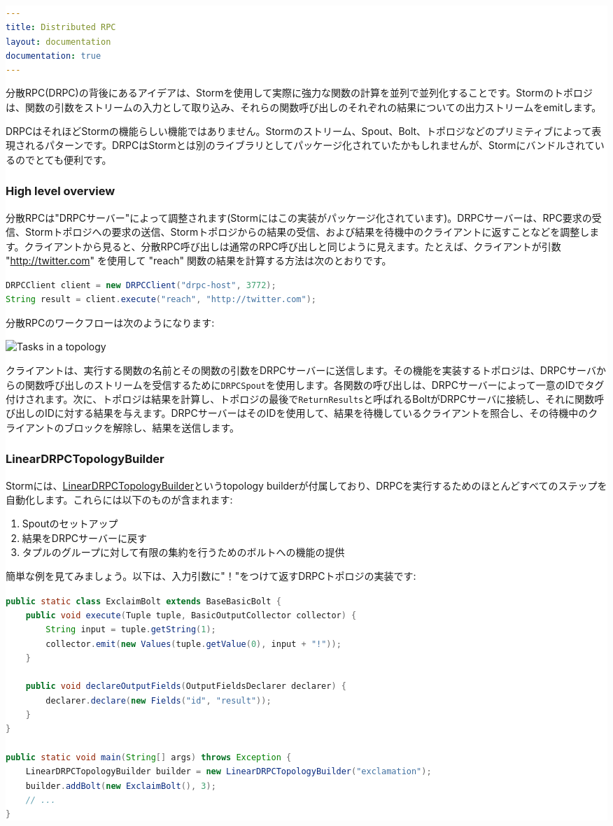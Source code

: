 ```yaml
---
title: Distributed RPC
layout: documentation
documentation: true
---
```

分散RPC(DRPC)の背後にあるアイデアは、Stormを使用して実際に強力な関数の計算を並列で並列化することです。Stormのトポロジは、関数の引数をストリームの入力として取り込み、それらの関数呼び出しのそれぞれの結果についての出力ストリームをemitします。

DRPCはそれほどStormの機能らしい機能ではありません。Stormのストリーム、Spout、Bolt、トポロジなどのプリミティブによって表現されるパターンです。DRPCはStormとは別のライブラリとしてパッケージ化されていたかもしれませんが、Stormにバンドルされているのでとても便利です。

### High level overview

分散RPCは"DRPCサーバー"によって調整されます(Stormにはこの実装がパッケージ化されています)。DRPCサーバーは、RPC要求の受信、Stormトポロジへの要求の送信、Stormトポロジからの結果の受信、および結果を待機中のクライアントに返すことなどを調整します。クライアントから見ると、分散RPC呼び出しは通常のRPC呼び出しと同じように見えます。たとえば、クライアントが引数 "http://twitter.com" を使用して "reach" 関数の結果を計算する方法は次のとおりです。

```java
DRPCClient client = new DRPCClient("drpc-host", 3772);
String result = client.execute("reach", "http://twitter.com");
```

分散RPCのワークフローは次のようになります:

![Tasks in a topology](images/drpc-workflow.png)

クライアントは、実行する関数の名前とその関数の引数をDRPCサーバーに送信します。その機能を実装するトポロジは、DRPCサーバからの関数呼び出しのストリームを受信するために`DRPCSpout`を使用します。各関数の呼び出しは、DRPCサーバーによって一意のIDでタグ付けされます。次に、トポロジは結果を計算し、トポロジの最後で`ReturnResults`と呼ばれるBoltがDRPCサーバに接続し、それに関数呼び出しのIDに対する結果を与えます。DRPCサーバーはそのIDを使用して、結果を待機しているクライアントを照合し、その待機中のクライアントのブロックを解除し、結果を送信します。

### LinearDRPCTopologyBuilder

Stormには、[LinearDRPCTopologyBuilder](javadocs/org/apache/storm/drpc/LinearDRPCTopologyBuilder.html)というtopology builderが付属しており、DRPCを実行するためのほとんどすべてのステップを自動化します。これらには以下のものが含まれます:

1. Spoutのセットアップ
2. 結果をDRPCサーバーに戻す
3. タプルのグループに対して有限の集約を行うためのボルトへの機能の提供

簡単な例を見てみましょう。以下は、入力引数に"！"をつけて返すDRPCトポロジの実装です:

```java
public static class ExclaimBolt extends BaseBasicBolt {
    public void execute(Tuple tuple, BasicOutputCollector collector) {
        String input = tuple.getString(1);
        collector.emit(new Values(tuple.getValue(0), input + "!"));
    }

    public void declareOutputFields(OutputFieldsDeclarer declarer) {
        declarer.declare(new Fields("id", "result"));
    }
}

public static void main(String[] args) throws Exception {
    LinearDRPCTopologyBuilder builder = new LinearDRPCTopologyBuilder("exclamation");
    builder.addBolt(new ExclaimBolt(), 3);
    // ...
}
```
